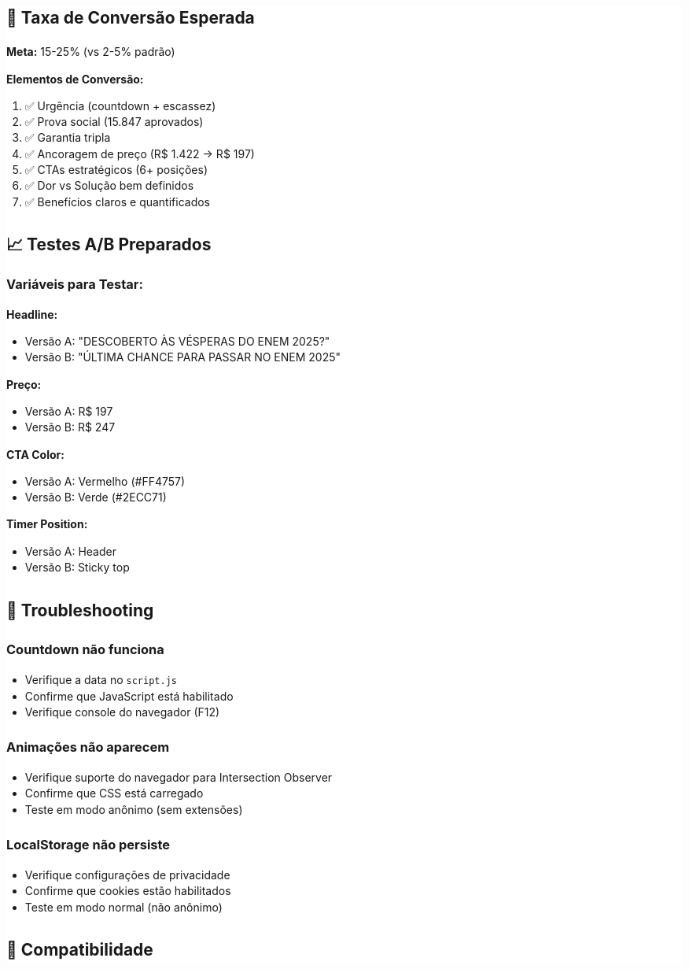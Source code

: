 ## 🎯 Taxa de Conversão Esperada

**Meta:** 15-25% (vs 2-5% padrão)

**Elementos de Conversão:**
1. ✅ Urgência (countdown + escassez)
2. ✅ Prova social (15.847 aprovados)
3. ✅ Garantia tripla
4. ✅ Ancoragem de preço (R$ 1.422 → R$ 197)
5. ✅ CTAs estratégicos (6+ posições)
6. ✅ Dor vs Solução bem definidos
7. ✅ Benefícios claros e quantificados

## 📈 Testes A/B Preparados

### Variáveis para Testar:

**Headline:**
- Versão A: "DESCOBERTO ÀS VÉSPERAS DO ENEM 2025?"
- Versão B: "ÚLTIMA CHANCE PARA PASSAR NO ENEM 2025"

**Preço:**
- Versão A: R$ 197
- Versão B: R$ 247

**CTA Color:**
- Versão A: Vermelho (#FF4757)
- Versão B: Verde (#2ECC71)

**Timer Position:**
- Versão A: Header
- Versão B: Sticky top

## 🐛 Troubleshooting

### Countdown não funciona
- Verifique a data no `script.js`
- Confirme que JavaScript está habilitado
- Verifique console do navegador (F12)

### Animações não aparecem
- Verifique suporte do navegador para Intersection Observer
- Confirme que CSS está carregado
- Teste em modo anônimo (sem extensões)

### LocalStorage não persiste
- Verifique configurações de privacidade
- Confirme que cookies estão habilitados
- Teste em modo normal (não anônimo)

## 📱 Compatibilidade
